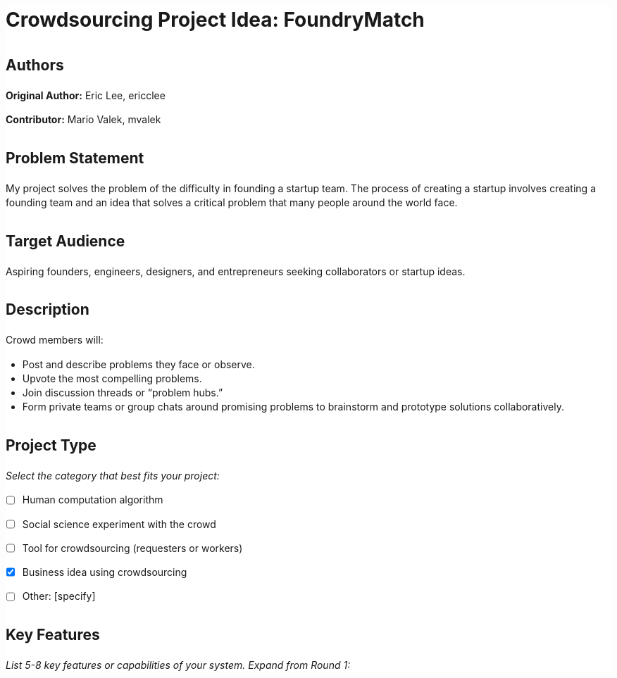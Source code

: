 # Crowdsourcing Project Idea: FoundryMatch


## Authors


**Original Author:** Eric Lee, ericclee


**Contributor:** Mario Valek, mvalek


## Problem Statement


My project solves the problem of the difficulty in founding a startup team. The process of creating a startup involves creating a founding team and an idea that solves a critical problem that many people around the world face.


## Target Audience


Aspiring founders, engineers, designers, and entrepreneurs seeking collaborators or startup ideas.


## Description


Crowd members will:
- Post and describe problems they face or observe.
- Upvote the most compelling problems.
- Join discussion threads or “problem hubs.”
- Form private teams or group chats around promising problems to brainstorm and prototype solutions collaboratively.


## Project Type


_Select the category that best fits your project:_


- [ ] Human computation algorithm
- [ ] Social science experiment with the crowd
- [ ] Tool for crowdsourcing (requesters or workers)
- [X] Business idea using crowdsourcing
- [ ] Other: [specify]


## Key Features


_List 5-8 key features or capabilities of your system. Expand from Round 1:_

